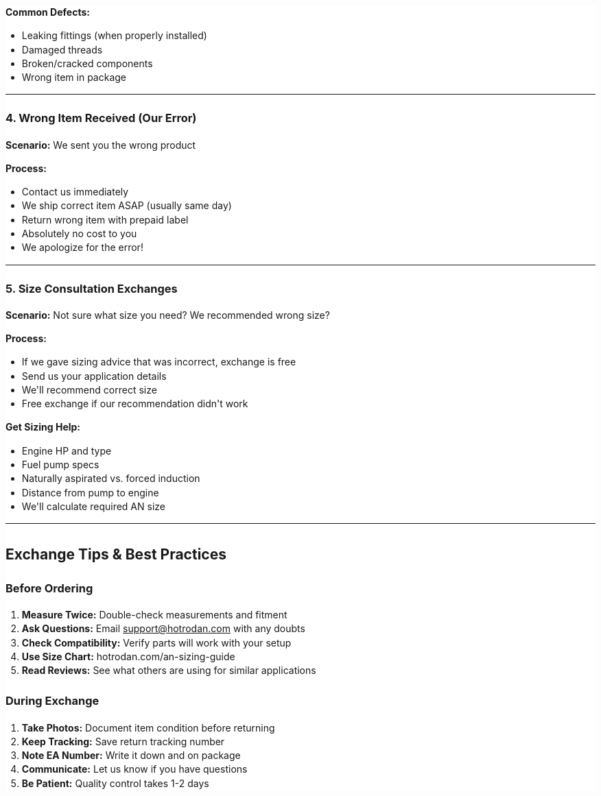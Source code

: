 **Common Defects:**
- Leaking fittings (when properly installed)
- Damaged threads
- Broken/cracked components
- Wrong item in package

---

### 4. Wrong Item Received (Our Error)
**Scenario:** We sent you the wrong product

**Process:**
- Contact us immediately
- We ship correct item ASAP (usually same day)
- Return wrong item with prepaid label
- Absolutely no cost to you
- We apologize for the error!

---

### 5. Size Consultation Exchanges
**Scenario:** Not sure what size you need? We recommended wrong size?

**Process:**
- If we gave sizing advice that was incorrect, exchange is free
- Send us your application details
- We'll recommend correct size
- Free exchange if our recommendation didn't work

**Get Sizing Help:**
- Engine HP and type
- Fuel pump specs
- Naturally aspirated vs. forced induction
- Distance from pump to engine
- We'll calculate required AN size

---

## Exchange Tips & Best Practices

### Before Ordering
1. **Measure Twice:** Double-check measurements and fitment
2. **Ask Questions:** Email support@hotrodan.com with any doubts
3. **Check Compatibility:** Verify parts will work with your setup
4. **Use Size Chart:** hotrodan.com/an-sizing-guide
5. **Read Reviews:** See what others are using for similar applications

### During Exchange
1. **Take Photos:** Document item condition before returning
2. **Keep Tracking:** Save return tracking number
3. **Note EA Number:** Write it down and on package
4. **Communicate:** Let us know if you have questions
5. **Be Patient:** Quality control takes 1-2 days
